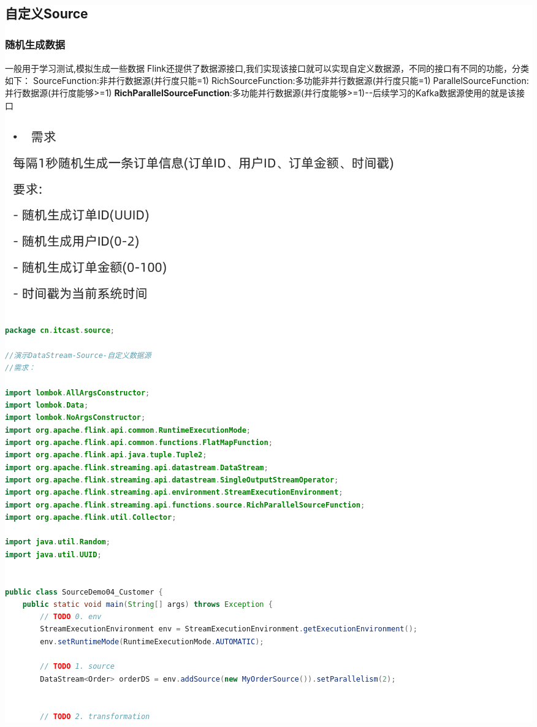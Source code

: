 ## 自定义Source

### 随机生成数据

一般用于学习测试,模拟生成一些数据
Flink还提供了数据源接口,我们实现该接口就可以实现自定义数据源，不同的接口有不同的功能，分类如下：
SourceFunction:非并行数据源(并行度只能=1)
RichSourceFunction:多功能非并行数据源(并行度只能=1)
ParallelSourceFunction:并行数据源(并行度能够>=1)
**RichParallelSourceFunction**:多功能并行数据源(并行度能够>=1)--后续学习的Kafka数据源使用的就是该接口

![1610678757851](.\img\1610678757851.png)

```java
package cn.itcast.source;

//演示DataStream-Source-自定义数据源
//需求：

import lombok.AllArgsConstructor;
import lombok.Data;
import lombok.NoArgsConstructor;
import org.apache.flink.api.common.RuntimeExecutionMode;
import org.apache.flink.api.common.functions.FlatMapFunction;
import org.apache.flink.api.java.tuple.Tuple2;
import org.apache.flink.streaming.api.datastream.DataStream;
import org.apache.flink.streaming.api.datastream.SingleOutputStreamOperator;
import org.apache.flink.streaming.api.environment.StreamExecutionEnvironment;
import org.apache.flink.streaming.api.functions.source.RichParallelSourceFunction;
import org.apache.flink.util.Collector;

import java.util.Random;
import java.util.UUID;


public class SourceDemo04_Customer {
    public static void main(String[] args) throws Exception {
        // TODO 0. env
        StreamExecutionEnvironment env = StreamExecutionEnvironment.getExecutionEnvironment();
        env.setRuntimeMode(RuntimeExecutionMode.AUTOMATIC);

        // TODO 1. source
        DataStream<Order> orderDS = env.addSource(new MyOrderSource()).setParallelism(2);


        // TODO 2. transformation

```